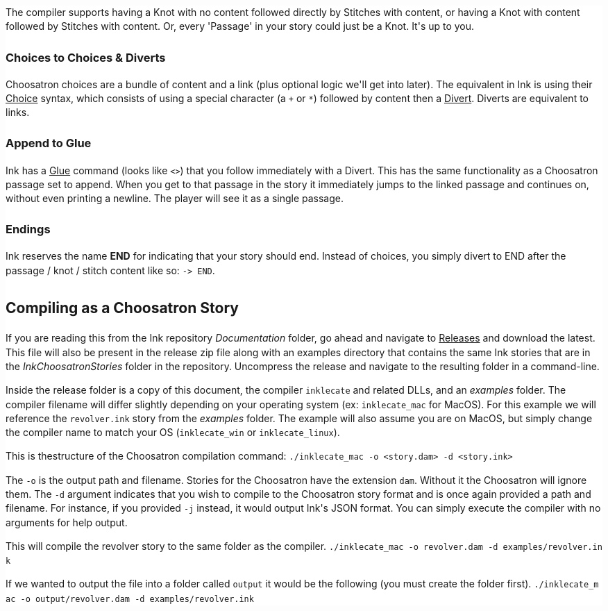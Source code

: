 The compiler supports having a Knot with no content followed directly by Stitches with content, or having a Knot with content followed by Stitches with content. Or, every 'Passage' in your story could just be a Knot. It's up to you.

### Choices to Choices & Diverts

Choosatron choices are a bundle of content and a link (plus optional logic we'll get into later). The equivalent in Ink is using their [Choice](https://github.com/inkle/ink/blob/master/Documentation/WritingWithInk.md#2-choices) syntax, which consists of using a special character (a `+` or `*`) followed by content then a [Divert](https://github.com/inkle/ink/blob/master/Documentation/WritingWithInk.md#4-diverts). Diverts are equivalent to links.

### Append to Glue

Ink has a [Glue](https://github.com/inkle/ink/blob/master/Documentation/WritingWithInk.md#glue) command (looks like `<>`) that you follow immediately with a Divert. This has the same functionality as a Choosatron passage set to append. When you get to that passage in the story it immediately jumps to the linked passage and continues on, without even printing a newline. The player will see it as a single passage.

### Endings

Ink reserves the name **END** for indicating that your story should end. Instead of choices, you simply divert to END after the passage / knot / stitch content like so: `-> END`.

## Compiling as a Choosatron Story

If you are reading this from the Ink repository _Documentation_ folder, go ahead and navigate to [Releases](https://github.com/jerrytron/ink/releases) and download the latest. This file will also be present in the release zip file along with an examples directory that contains the same Ink stories that are in the _InkChoosatronStories_ folder in the repository. Uncompress the release and navigate to the resulting folder in a command-line.

Inside the release folder is a copy of this document, the compiler `inklecate` and related DLLs, and an _examples_ folder. The compiler filename will differ slightly depending on your operating system (ex: `inklecate_mac` for MacOS). For this example we will reference the `revolver.ink` story from the _examples_ folder. The example will also assume you are on MacOS, but simply change the compiler name to match your OS (`inklecate_win` or `inklecate_linux`).

This is thestructure of the Choosatron compilation command:
`./inklecate_mac -o <story.dam> -d <story.ink>`

The `-o` is the output path and filename. Stories for the Choosatron have the extension `dam`. Without it the Choosatron will ignore them. The `-d` argument indicates that you wish to compile to the Choosatron story format and is once again provided a path and filename. For instance, if you provided `-j` instead, it would output Ink's JSON format. You can simply execute the compiler with no arguments for help output.

This will compile the revolver story to the same folder as the compiler.
`./inklecate_mac -o revolver.dam -d examples/revolver.ink`

If we wanted to output the file into a folder called `output` it would be the following (you must create the folder first).
`./inklecate_mac -o output/revolver.dam -d examples/revolver.ink`
